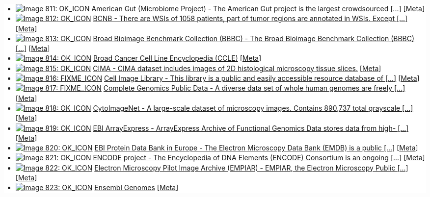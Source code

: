 *   [![Image 811: OK_ICON](https://raw.githubusercontent.com/awesomedata/apd-core/master/deploy/ok-24.png)](https://raw.githubusercontent.com/awesomedata/apd-core/master/deploy/ok-24.png) [American Gut (Microbiome Project) - The American Gut project is the largest crowdsourced \[...\]](https://github.com/biocore/American-Gut) \[[Meta](https://github.com/awesomedata/apd-core/tree/master/core//Biology/American-Gut-Microbiome-Project.yml)\]
*   [![Image 812: OK_ICON](https://raw.githubusercontent.com/awesomedata/apd-core/master/deploy/ok-24.png)](https://raw.githubusercontent.com/awesomedata/apd-core/master/deploy/ok-24.png) [BCNB - There are WSIs of 1058 patients, part of tumor regions are annotated in WSIs. Except \[...\]](https://bupt-ai-cz.github.io/BCNB/) \[[Meta](https://github.com/awesomedata/apd-core/tree/master/core//Biology/BCNB.yml)\]
*   [![Image 813: OK_ICON](https://raw.githubusercontent.com/awesomedata/apd-core/master/deploy/ok-24.png)](https://raw.githubusercontent.com/awesomedata/apd-core/master/deploy/ok-24.png) [Broad Bioimage Benchmark Collection (BBBC) - The Broad Bioimage Benchmark Collection (BBBC) \[...\]](https://www.broadinstitute.org/bbbc) \[[Meta](https://github.com/awesomedata/apd-core/tree/master/core//Biology/Broad-Bioimage-Benchmark-Collection-BBBC.yml)\]
*   [![Image 814: OK_ICON](https://raw.githubusercontent.com/awesomedata/apd-core/master/deploy/ok-24.png)](https://raw.githubusercontent.com/awesomedata/apd-core/master/deploy/ok-24.png) [Broad Cancer Cell Line Encyclopedia (CCLE)](http://www.broadinstitute.org/ccle/home) \[[Meta](https://github.com/awesomedata/apd-core/tree/master/core//Biology/Broad-Cancer-Cell-Line-Encyclopedia-CCLE.yml)\]
*   [![Image 815: OK_ICON](https://raw.githubusercontent.com/awesomedata/apd-core/master/deploy/ok-24.png)](https://raw.githubusercontent.com/awesomedata/apd-core/master/deploy/ok-24.png) [CIMA - CIMA dataset includes images of 2D histological microscopy tissue slices.](https://cmp.felk.cvut.cz/~borovji3/?page=dataset) \[[Meta](https://github.com/awesomedata/apd-core/tree/master/core//Biology/CIMA.yml)\]
*   [![Image 816: FIXME_ICON](https://raw.githubusercontent.com/awesomedata/apd-core/master/deploy/fixme-24.png)](https://raw.githubusercontent.com/awesomedata/apd-core/master/deploy/fixme-24.png) [Cell Image Library - This library is a public and easily accessible resource database of \[...\]](http://www.cellimagelibrary.org/home) \[[Meta](https://github.com/awesomedata/apd-core/tree/master/core//Biology/Cell-Image-Library.yml)\]
*   [![Image 817: FIXME_ICON](https://raw.githubusercontent.com/awesomedata/apd-core/master/deploy/fixme-24.png)](https://raw.githubusercontent.com/awesomedata/apd-core/master/deploy/fixme-24.png) [Complete Genomics Public Data - A diverse data set of whole human genomes are freely \[...\]](https://completegenomics.mgiamericas.com/demodata) \[[Meta](https://github.com/awesomedata/apd-core/tree/master/core//Biology/Complete-Genomics-Public-Data.yml)\]
*   [![Image 818: OK_ICON](https://raw.githubusercontent.com/awesomedata/apd-core/master/deploy/ok-24.png)](https://raw.githubusercontent.com/awesomedata/apd-core/master/deploy/ok-24.png) [CytoImageNet - A large-scale dataset of microscopy images. Contains 890,737 total grayscale \[...\]](https://www.kaggle.com/stanleyhua/cytoimagenet) \[[Meta](https://github.com/awesomedata/apd-core/tree/master/core//Biology/CytoImageNet.yml)\]
*   [![Image 819: OK_ICON](https://raw.githubusercontent.com/awesomedata/apd-core/master/deploy/ok-24.png)](https://raw.githubusercontent.com/awesomedata/apd-core/master/deploy/ok-24.png) [EBI ArrayExpress - ArrayExpress Archive of Functional Genomics Data stores data from high- \[...\]](http://www.ebi.ac.uk/arrayexpress/) \[[Meta](https://github.com/awesomedata/apd-core/tree/master/core//Biology/EBI-ArrayExpress.yml)\]
*   [![Image 820: OK_ICON](https://raw.githubusercontent.com/awesomedata/apd-core/master/deploy/ok-24.png)](https://raw.githubusercontent.com/awesomedata/apd-core/master/deploy/ok-24.png) [EBI Protein Data Bank in Europe - The Electron Microscopy Data Bank (EMDB) is a public \[...\]](https://www.ebi.ac.uk/emdb/) \[[Meta](https://github.com/awesomedata/apd-core/tree/master/core//Biology/EBI-Protein-Data-Bank-in-Europe.yml)\]
*   [![Image 821: OK_ICON](https://raw.githubusercontent.com/awesomedata/apd-core/master/deploy/ok-24.png)](https://raw.githubusercontent.com/awesomedata/apd-core/master/deploy/ok-24.png) [ENCODE project - The Encyclopedia of DNA Elements (ENCODE) Consortium is an ongoing \[...\]](https://www.encodeproject.org/) \[[Meta](https://github.com/awesomedata/apd-core/tree/master/core//Biology/ENCODE-project.yml)\]
*   [![Image 822: OK_ICON](https://raw.githubusercontent.com/awesomedata/apd-core/master/deploy/ok-24.png)](https://raw.githubusercontent.com/awesomedata/apd-core/master/deploy/ok-24.png) [Electron Microscopy Pilot Image Archive (EMPIAR) - EMPIAR, the Electron Microscopy Public \[...\]](http://www.ebi.ac.uk/pdbe/emdb/empiar/) \[[Meta](https://github.com/awesomedata/apd-core/tree/master/core//Biology/Electron-Microscopy-Pilot-Image-Archive-EMPIAR.yml)\]
*   [![Image 823: OK_ICON](https://raw.githubusercontent.com/awesomedata/apd-core/master/deploy/ok-24.png)](https://raw.githubusercontent.com/awesomedata/apd-core/master/deploy/ok-24.png) [Ensembl Genomes](https://ensemblgenomes.org/) \[[Meta](https://github.com/awesomedata/apd-core/tree/master/core//Biology/Ensembl-Genomes.yml)\]